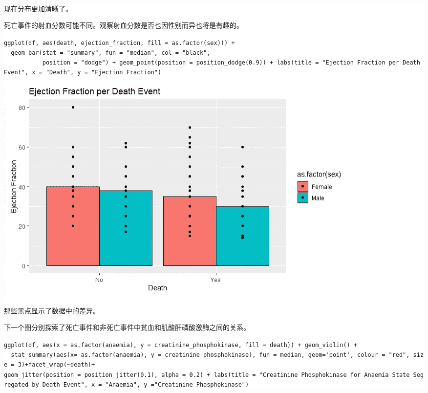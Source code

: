 现在分布更加清晰了。

死亡事件的射血分数可能不同。观察射血分数是否也因性别而异也将是有趣的。

```
ggplot(df, aes(death, ejection_fraction, fill = as.factor(sex))) + 
  geom_bar(stat = "summary", fun = "median", col = "black",
           position = "dodge") + geom_point(position = position_dodge(0.9)) + labs(title = "Ejection Fraction per Death Event", x = "Death", y = "Ejection Fraction")
```

![](img/9576e8e22d005f28815378550c41d1c1.png)

那些黑点显示了数据中的差异。

下一个图分别探索了死亡事件和非死亡事件中贫血和肌酸酐磷酸激酶之间的关系。

```
ggplot(df, aes(x = as.factor(anaemia), y = creatinine_phosphokinase, fill = death)) + geom_violin() +
  stat_summary(aes(x= as.factor(anaemia), y = creatinine_phosphokinase), fun = median, geom='point', colour = "red", size = 3)+facet_wrap(~death)+
geom_jitter(position = position_jitter(0.1), alpha = 0.2) + labs(title = "Creatinine Phosphokinase for Anaemia State Segregated by Death Event", x = "Anaemia", y ="Creatinine Phosphokinase")
```
